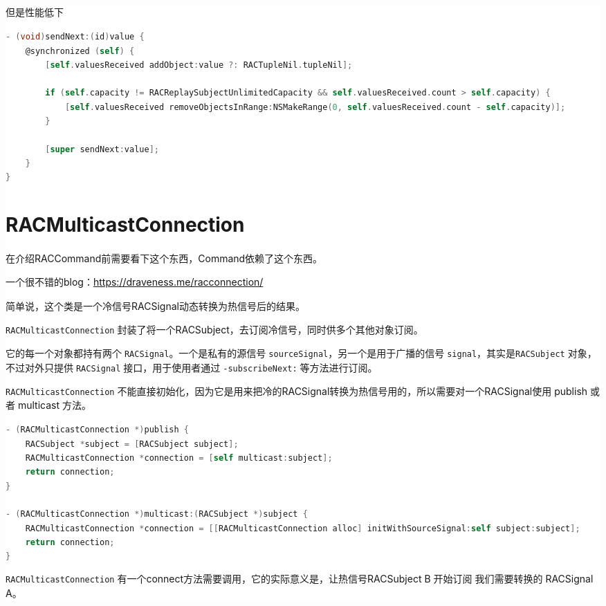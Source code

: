 但是性能低下

```objective-c
- (void)sendNext:(id)value {
	@synchronized (self) {
		[self.valuesReceived addObject:value ?: RACTupleNil.tupleNil];
		
		if (self.capacity != RACReplaySubjectUnlimitedCapacity && self.valuesReceived.count > self.capacity) {
			[self.valuesReceived removeObjectsInRange:NSMakeRange(0, self.valuesReceived.count - self.capacity)];
		}
		
		[super sendNext:value];
	}
}
```



# RACMulticastConnection

在介绍RACCommand前需要看下这个东西，Command依赖了这个东西。

一个很不错的blog：https://draveness.me/racconnection/



简单说，这个类是一个冷信号RACSignal动态转换为热信号后的结果。



`RACMulticastConnection` 封装了将一个RACSubject，去订阅冷信号，同时供多个其他对象订阅。

它的每一个对象都持有两个 `RACSignal`。一个是私有的源信号 `sourceSignal`，另一个是用于广播的信号 `signal`，其实是`RACSubject` 对象，不过对外只提供 `RACSignal` 接口，用于使用者通过 `-subscribeNext:` 等方法进行订阅。

`RACMulticastConnection` 不能直接初始化，因为它是用来把冷的RACSignal转换为热信号用的，所以需要对一个RACSignal使用 publish 或者 multicast 方法。

```objective-c
- (RACMulticastConnection *)publish {
	RACSubject *subject = [RACSubject subject];
	RACMulticastConnection *connection = [self multicast:subject];
	return connection;
}

- (RACMulticastConnection *)multicast:(RACSubject *)subject {
	RACMulticastConnection *connection = [[RACMulticastConnection alloc] initWithSourceSignal:self subject:subject];
	return connection;
}
```



`RACMulticastConnection` 有一个connect方法需要调用，它的实际意义是，让热信号RACSubject B 开始订阅 我们需要转换的 RACSignal A。


